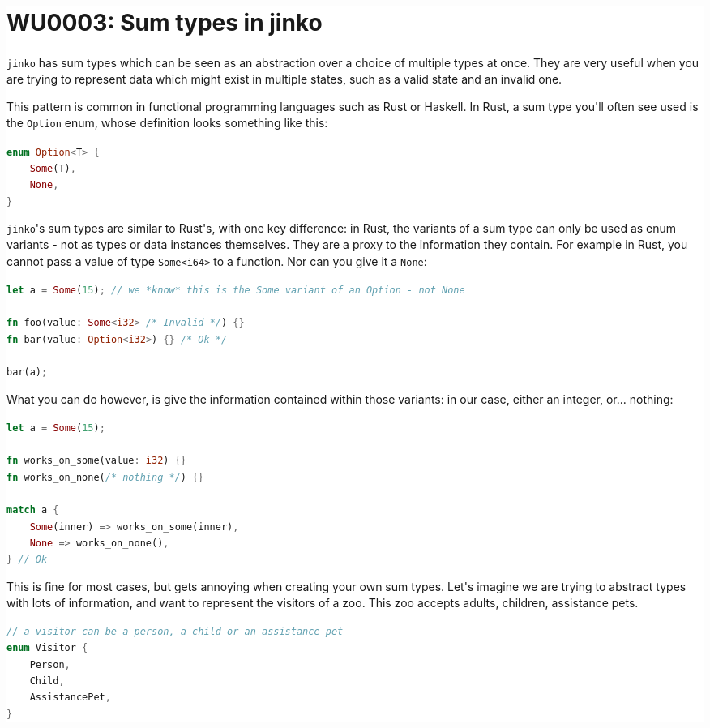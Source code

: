# WU0003: Sum types in jinko

`jinko` has sum types which can be seen as an abstraction over a choice of multiple types at once.
They are very useful when you are trying to represent data which might exist in multiple states, such as a valid state and an invalid one.

This pattern is common in functional programming languages such as Rust or Haskell. In Rust, a sum type you'll often see used is the `Option`
enum, whose definition looks something like this:

```rust
enum Option<T> {
    Some(T),
    None,
}
```

`jinko`'s sum types are similar to Rust's, with one key difference: in Rust, the variants of a sum type can only be used as enum variants - not as types or data instances themselves. They are a proxy to the information they contain. For example in Rust, you cannot pass a value of type `Some<i64>` to a function. Nor can you give it a `None`:

```rust
let a = Some(15); // we *know* this is the Some variant of an Option - not None

fn foo(value: Some<i32> /* Invalid */) {}
fn bar(value: Option<i32>) {} /* Ok */

bar(a);
```

What you can do however, is give the information contained within those variants: in our case, either an integer, or... nothing:

```rust
let a = Some(15);

fn works_on_some(value: i32) {}
fn works_on_none(/* nothing */) {}

match a {
    Some(inner) => works_on_some(inner),
    None => works_on_none(),
} // Ok
```

This is fine for most cases, but gets annoying when creating your own sum types. Let's imagine we are trying to abstract types with lots of information, and want to represent the visitors of a zoo. This zoo accepts adults, children, assistance pets.

```rust
// a visitor can be a person, a child or an assistance pet
enum Visitor {
    Person,
    Child,
    AssistancePet,
}
```
